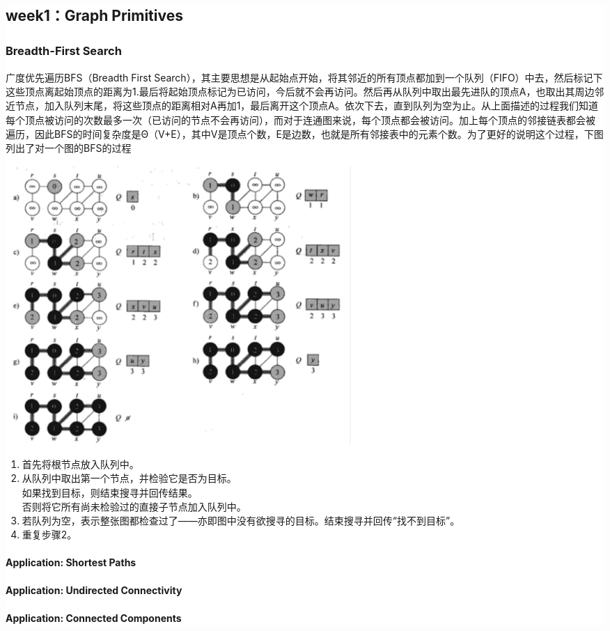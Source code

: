 ## week1：Graph Primitives
### Breadth-First Search
广度优先遍历BFS（Breadth First Search），其主要思想是从起始点开始，将其邻近的所有顶点都加到一个队列（FIFO）中去，然后标记下这些顶点离起始顶点的距离为1.最后将起始顶点标记为已访问，今后就不会再访问。然后再从队列中取出最先进队的顶点A，也取出其周边邻近节点，加入队列末尾，将这些顶点的距离相对A再加1，最后离开这个顶点A。依次下去，直到队列为空为止。从上面描述的过程我们知道每个顶点被访问的次数最多一次（已访问的节点不会再访问），而对于连通图来说，每个顶点都会被访问。加上每个顶点的邻接链表都会被遍历，因此BFS的时间复杂度是Θ（V+E），其中V是顶点个数，E是边数，也就是所有邻接表中的元素个数。为了更好的说明这个过程，下图列出了对一个图的BFS的过程  

<img src="images/1.jpg" width = "500" height = "400" />

1.  首先将根节点放入队列中。  
2.  从队列中取出第一个节点，并检验它是否为目标。  
        如果找到目标，则结束搜寻并回传结果。  
        否则将它所有尚未检验过的直接子节点加入队列中。  
3.  若队列为空，表示整张图都检查过了——亦即图中没有欲搜寻的目标。结束搜寻并回传“找不到目标”。  
4.  重复步骤2。  
#### Application: Shortest Paths
#### Application: Undirected Connectivity
#### Application: Connected Components
